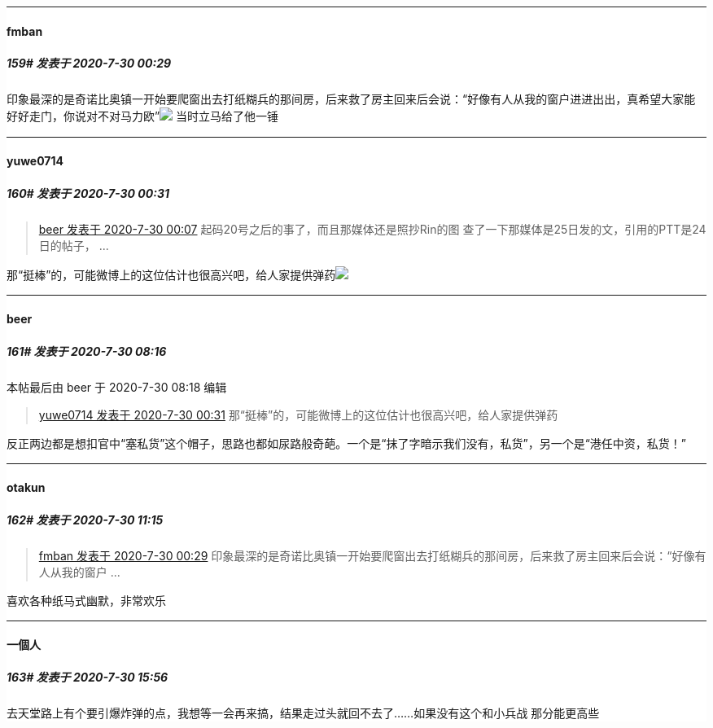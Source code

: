 
-----

####  fmban  
##### 159#       发表于 2020-7-30 00:29


印象最深的是奇诺比奥镇一开始要爬窗出去打纸糊兵的那间房，后来救了房主回来后会说：“好像有人从我的窗户进进出出，真希望大家能好好走门，你说对不对马力欧”<img src="https://static.saraba1st.com/image/smiley/face2017/067.png" referrerpolicy="no-referrer">
当时立马给了他一锤


-----

####  yuwe0714  
##### 160#       发表于 2020-7-30 00:31


<blockquote><a href="httphttps://bbs.saraba1st.com/2b/forum.php?mod=redirect&amp;goto=findpost&amp;pid=48254927&amp;ptid=1950642" target="_blank">beer 发表于 2020-7-30 00:07</a>
起码20号之后的事了，而且那媒体还是照抄Rin的图
查了一下那媒体是25日发的文，引用的PTT是24日的帖子， ...</blockquote>
那“挺棒”的，可能微博上的这位估计也很高兴吧，给人家提供弹药<img src="https://static.saraba1st.com/image/smiley/face2017/020.png" referrerpolicy="no-referrer">


-----

####  beer  
##### 161#       发表于 2020-7-30 08:16


 本帖最后由 beer 于 2020-7-30 08:18 编辑 
<blockquote><a href="httphttps://bbs.saraba1st.com/2b/forum.php?mod=redirect&amp;goto=findpost&amp;pid=48255091&amp;ptid=1950642" target="_blank">yuwe0714 发表于 2020-7-30 00:31</a>
那“挺棒”的，可能微博上的这位估计也很高兴吧，给人家提供弹药</blockquote>
反正两边都是想扣官中“塞私货”这个帽子，思路也都如尿路般奇葩。一个是“抹了字暗示我们没有，私货”，另一个是“港任中资，私货！”


-----

####  otakun  
##### 162#       发表于 2020-7-30 11:15


<blockquote><a href="httphttps://bbs.saraba1st.com/2b/forum.php?mod=redirect&amp;goto=findpost&amp;pid=48255080&amp;ptid=1950642" target="_blank">fmban 发表于 2020-7-30 00:29</a>
印象最深的是奇诺比奥镇一开始要爬窗出去打纸糊兵的那间房，后来救了房主回来后会说：“好像有人从我的窗户 ...</blockquote>
喜欢各种纸马式幽默，非常欢乐


-----

####  一個人  
##### 163#       发表于 2020-7-30 15:56


去天堂路上有个要引爆炸弹的点，我想等一会再来搞，结果走过头就回不去了……如果没有这个和小兵战 那分能更高些
